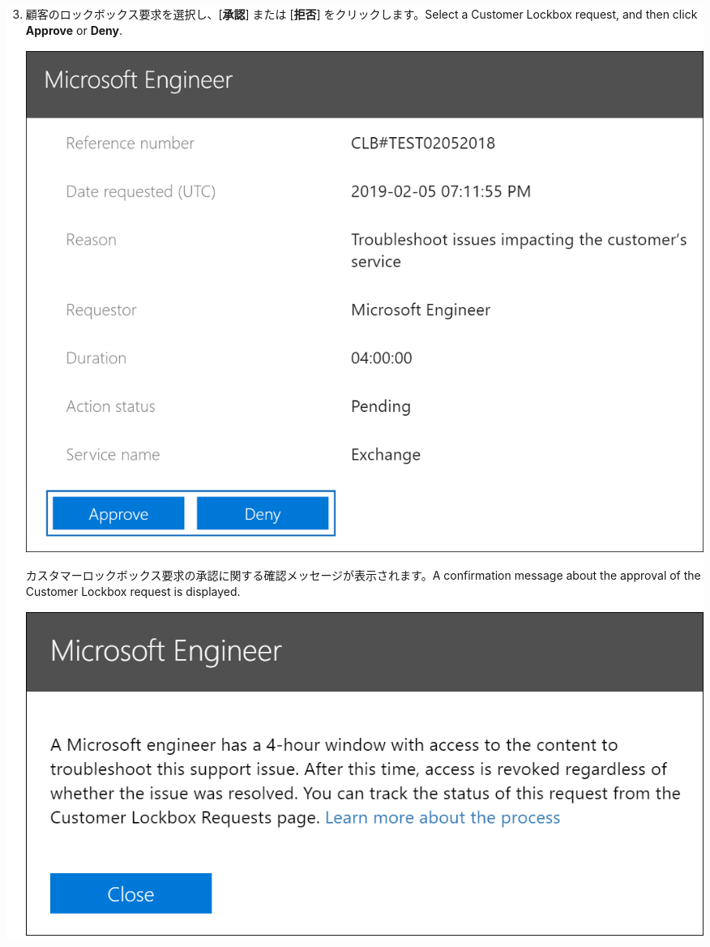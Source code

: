 3. <span data-ttu-id="3f7c6-149">顧客のロックボックス要求を選択し、[**承認**] または [**拒否**] をクリックします。</span><span class="sxs-lookup"><span data-stu-id="3f7c6-149">Select a Customer Lockbox request, and then click **Approve** or **Deny**.</span></span>

    ![カスタマーロックボックス要求を承認または拒否する](media/CustomerLockbox7.png)

    <span data-ttu-id="3f7c6-151">カスタマーロックボックス要求の承認に関する確認メッセージが表示されます。</span><span class="sxs-lookup"><span data-stu-id="3f7c6-151">A confirmation message about the approval of the Customer Lockbox request is displayed.</span></span>

    ![カスタマーロックボックス要求を承認または拒否する](media/CustomerLockbox8.png)
